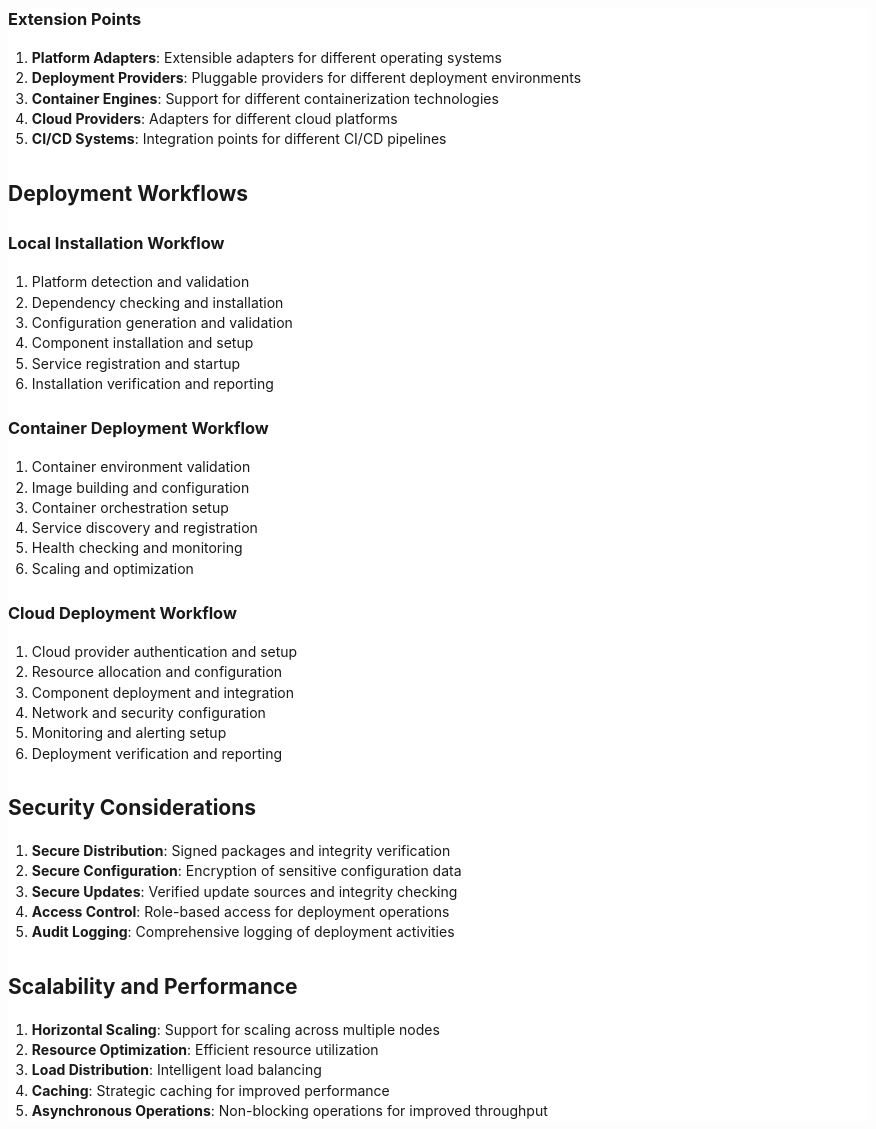 ### Extension Points

1. **Platform Adapters**: Extensible adapters for different operating systems
2. **Deployment Providers**: Pluggable providers for different deployment environments
3. **Container Engines**: Support for different containerization technologies
4. **Cloud Providers**: Adapters for different cloud platforms
5. **CI/CD Systems**: Integration points for different CI/CD pipelines

## Deployment Workflows

### Local Installation Workflow

1. Platform detection and validation
2. Dependency checking and installation
3. Configuration generation and validation
4. Component installation and setup
5. Service registration and startup
6. Installation verification and reporting

### Container Deployment Workflow

1. Container environment validation
2. Image building and configuration
3. Container orchestration setup
4. Service discovery and registration
5. Health checking and monitoring
6. Scaling and optimization

### Cloud Deployment Workflow

1. Cloud provider authentication and setup
2. Resource allocation and configuration
3. Component deployment and integration
4. Network and security configuration
5. Monitoring and alerting setup
6. Deployment verification and reporting

## Security Considerations

1. **Secure Distribution**: Signed packages and integrity verification
2. **Secure Configuration**: Encryption of sensitive configuration data
3. **Secure Updates**: Verified update sources and integrity checking
4. **Access Control**: Role-based access for deployment operations
5. **Audit Logging**: Comprehensive logging of deployment activities

## Scalability and Performance

1. **Horizontal Scaling**: Support for scaling across multiple nodes
2. **Resource Optimization**: Efficient resource utilization
3. **Load Distribution**: Intelligent load balancing
4. **Caching**: Strategic caching for improved performance
5. **Asynchronous Operations**: Non-blocking operations for improved throughput
